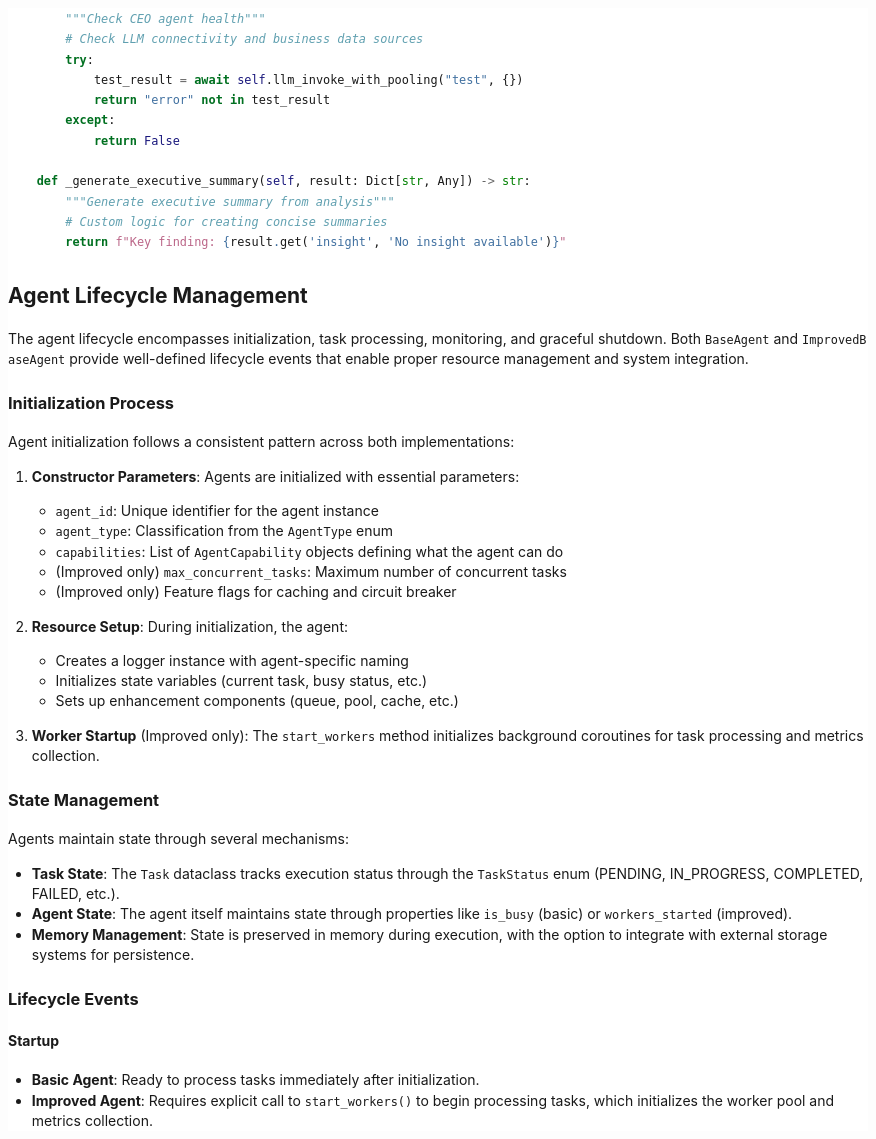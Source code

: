 ```python
        """Check CEO agent health"""
        # Check LLM connectivity and business data sources
        try:
            test_result = await self.llm_invoke_with_pooling("test", {})
            return "error" not in test_result
        except:
            return False
    
    def _generate_executive_summary(self, result: Dict[str, Any]) -> str:
        """Generate executive summary from analysis"""
        # Custom logic for creating concise summaries
        return f"Key finding: {result.get('insight', 'No insight available')}"
```

## Agent Lifecycle Management

The agent lifecycle encompasses initialization, task processing, monitoring, and graceful shutdown. Both `BaseAgent` and `ImprovedBaseAgent` provide well-defined lifecycle events that enable proper resource management and system integration.

### Initialization Process

Agent initialization follows a consistent pattern across both implementations:

1. **Constructor Parameters**: Agents are initialized with essential parameters:
   - `agent_id`: Unique identifier for the agent instance
   - `agent_type`: Classification from the `AgentType` enum
   - `capabilities`: List of `AgentCapability` objects defining what the agent can do
   - (Improved only) `max_concurrent_tasks`: Maximum number of concurrent tasks
   - (Improved only) Feature flags for caching and circuit breaker

2. **Resource Setup**: During initialization, the agent:
   - Creates a logger instance with agent-specific naming
   - Initializes state variables (current task, busy status, etc.)
   - Sets up enhancement components (queue, pool, cache, etc.)

3. **Worker Startup** (Improved only): The `start_workers` method initializes background coroutines for task processing and metrics collection.

### State Management

Agents maintain state through several mechanisms:

- **Task State**: The `Task` dataclass tracks execution status through the `TaskStatus` enum (PENDING, IN_PROGRESS, COMPLETED, FAILED, etc.).
- **Agent State**: The agent itself maintains state through properties like `is_busy` (basic) or `workers_started` (improved).
- **Memory Management**: State is preserved in memory during execution, with the option to integrate with external storage systems for persistence.

### Lifecycle Events

#### Startup
- **Basic Agent**: Ready to process tasks immediately after initialization.
- **Improved Agent**: Requires explicit call to `start_workers()` to begin processing tasks, which initializes the worker pool and metrics collection.
